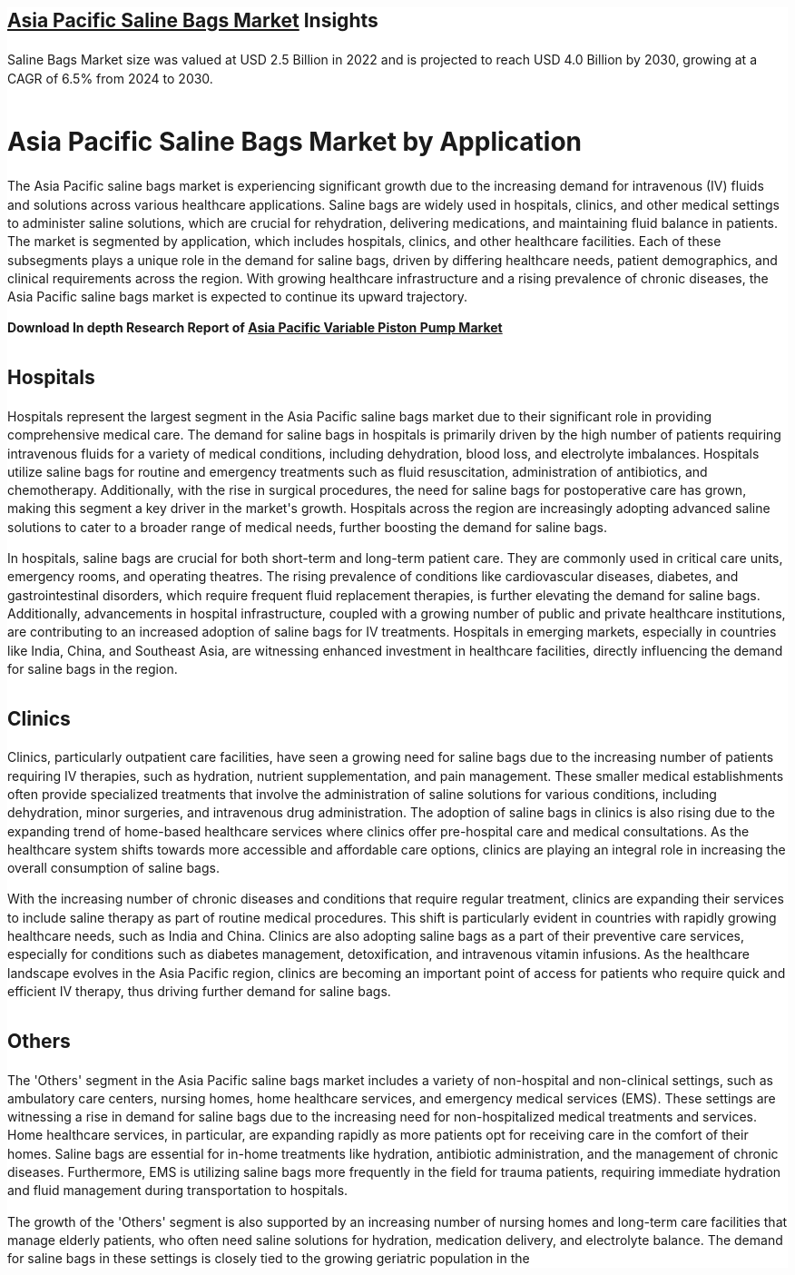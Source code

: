 <h2><a href="https://www.verifiedmarketreports.com/download-sample/?rid=315508&amp;utm_source=Github-Feb&amp;utm_medium=219" target="_blank">Asia Pacific Saline Bags Market</a> Insights</h2><p>Saline Bags Market size was valued at USD 2.5 Billion in 2022 and is projected to reach USD 4.0 Billion by 2030, growing at a CAGR of 6.5% from 2024 to 2030.</p><p><h1>Asia Pacific Saline Bags Market by Application</h1> <p>The Asia Pacific saline bags market is experiencing significant growth due to the increasing demand for intravenous (IV) fluids and solutions across various healthcare applications. Saline bags are widely used in hospitals, clinics, and other medical settings to administer saline solutions, which are crucial for rehydration, delivering medications, and maintaining fluid balance in patients. The market is segmented by application, which includes hospitals, clinics, and other healthcare facilities. Each of these subsegments plays a unique role in the demand for saline bags, driven by differing healthcare needs, patient demographics, and clinical requirements across the region. With growing healthcare infrastructure and a rising prevalence of chronic diseases, the Asia Pacific saline bags market is expected to continue its upward trajectory. <p><strong>Download In depth Research Report of <a href="https://www.verifiedmarketreports.com/download-sample/?rid=236118&amp;utm_source=Pulse-Dec&amp;utm_medium=219" target="_blank">Asia Pacific Variable Piston Pump Market</a></strong></p> <h2>Hospitals</h2> <p>Hospitals represent the largest segment in the Asia Pacific saline bags market due to their significant role in providing comprehensive medical care. The demand for saline bags in hospitals is primarily driven by the high number of patients requiring intravenous fluids for a variety of medical conditions, including dehydration, blood loss, and electrolyte imbalances. Hospitals utilize saline bags for routine and emergency treatments such as fluid resuscitation, administration of antibiotics, and chemotherapy. Additionally, with the rise in surgical procedures, the need for saline bags for postoperative care has grown, making this segment a key driver in the market's growth. Hospitals across the region are increasingly adopting advanced saline solutions to cater to a broader range of medical needs, further boosting the demand for saline bags. <p>In hospitals, saline bags are crucial for both short-term and long-term patient care. They are commonly used in critical care units, emergency rooms, and operating theatres. The rising prevalence of conditions like cardiovascular diseases, diabetes, and gastrointestinal disorders, which require frequent fluid replacement therapies, is further elevating the demand for saline bags. Additionally, advancements in hospital infrastructure, coupled with a growing number of public and private healthcare institutions, are contributing to an increased adoption of saline bags for IV treatments. Hospitals in emerging markets, especially in countries like India, China, and Southeast Asia, are witnessing enhanced investment in healthcare facilities, directly influencing the demand for saline bags in the region. <h2>Clinics</h2> <p>Clinics, particularly outpatient care facilities, have seen a growing need for saline bags due to the increasing number of patients requiring IV therapies, such as hydration, nutrient supplementation, and pain management. These smaller medical establishments often provide specialized treatments that involve the administration of saline solutions for various conditions, including dehydration, minor surgeries, and intravenous drug administration. The adoption of saline bags in clinics is also rising due to the expanding trend of home-based healthcare services where clinics offer pre-hospital care and medical consultations. As the healthcare system shifts towards more accessible and affordable care options, clinics are playing an integral role in increasing the overall consumption of saline bags. <p>With the increasing number of chronic diseases and conditions that require regular treatment, clinics are expanding their services to include saline therapy as part of routine medical procedures. This shift is particularly evident in countries with rapidly growing healthcare needs, such as India and China. Clinics are also adopting saline bags as a part of their preventive care services, especially for conditions such as diabetes management, detoxification, and intravenous vitamin infusions. As the healthcare landscape evolves in the Asia Pacific region, clinics are becoming an important point of access for patients who require quick and efficient IV therapy, thus driving further demand for saline bags. <h2>Others</h2> <p>The 'Others' segment in the Asia Pacific saline bags market includes a variety of non-hospital and non-clinical settings, such as ambulatory care centers, nursing homes, home healthcare services, and emergency medical services (EMS). These settings are witnessing a rise in demand for saline bags due to the increasing need for non-hospitalized medical treatments and services. Home healthcare services, in particular, are expanding rapidly as more patients opt for receiving care in the comfort of their homes. Saline bags are essential for in-home treatments like hydration, antibiotic administration, and the management of chronic diseases. Furthermore, EMS is utilizing saline bags more frequently in the field for trauma patients, requiring immediate hydration and fluid management during transportation to hospitals. <p>The growth of the 'Others' segment is also supported by an increasing number of nursing homes and long-term care facilities that manage elderly patients, who often need saline solutions for hydration, medication delivery, and electrolyte balance. The demand for saline bags in these settings is closely tied to the growing geriatric population in the